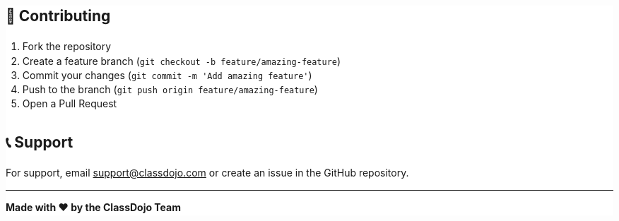 ## 🤝 Contributing

1. Fork the repository
2. Create a feature branch (`git checkout -b feature/amazing-feature`)
3. Commit your changes (`git commit -m 'Add amazing feature'`)
4. Push to the branch (`git push origin feature/amazing-feature`)
5. Open a Pull Request

## 📞 Support

For support, email support@classdojo.com or create an issue in the GitHub repository.

---

**Made with ❤️ by the ClassDojo Team**

